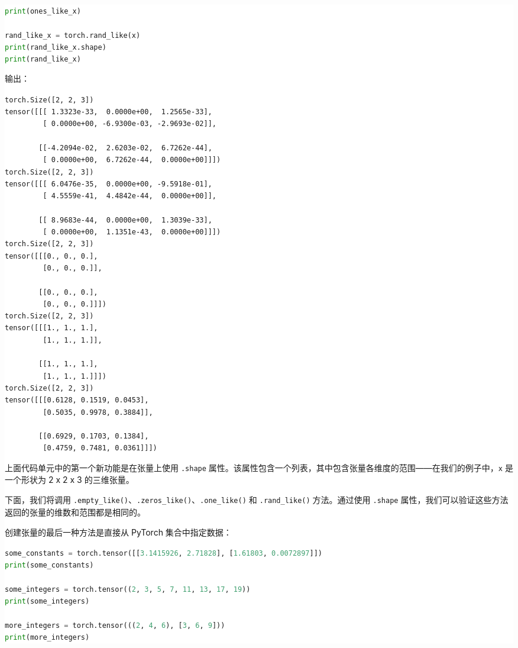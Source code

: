 ```python
print(ones_like_x)

rand_like_x = torch.rand_like(x)
print(rand_like_x.shape)
print(rand_like_x)
```

输出：
```shell
torch.Size([2, 2, 3])
tensor([[[ 1.3323e-33,  0.0000e+00,  1.2565e-33],
         [ 0.0000e+00, -6.9300e-03, -2.9693e-02]],

        [[-4.2094e-02,  2.6203e-02,  6.7262e-44],
         [ 0.0000e+00,  6.7262e-44,  0.0000e+00]]])
torch.Size([2, 2, 3])
tensor([[[ 6.0476e-35,  0.0000e+00, -9.5918e-01],
         [ 4.5559e-41,  4.4842e-44,  0.0000e+00]],

        [[ 8.9683e-44,  0.0000e+00,  1.3039e-33],
         [ 0.0000e+00,  1.1351e-43,  0.0000e+00]]])
torch.Size([2, 2, 3])
tensor([[[0., 0., 0.],
         [0., 0., 0.]],

        [[0., 0., 0.],
         [0., 0., 0.]]])
torch.Size([2, 2, 3])
tensor([[[1., 1., 1.],
         [1., 1., 1.]],

        [[1., 1., 1.],
         [1., 1., 1.]]])
torch.Size([2, 2, 3])
tensor([[[0.6128, 0.1519, 0.0453],
         [0.5035, 0.9978, 0.3884]],

        [[0.6929, 0.1703, 0.1384],
         [0.4759, 0.7481, 0.0361]]])
```

上面代码单元中的第一个新功能是在张量上使用 `.shape` 属性。该属性包含一个列表，其中包含张量各维度的范围——在我们的例子中，`x` 是一个形状为 2 x 2 x 3 的三维张量。

下面，我们将调用 `.empty_like()`、`.zeros_like()`、`.one_like()` 和 `.rand_like()` 方法。通过使用 `.shape` 属性，我们可以验证这些方法返回的张量的维数和范围都是相同的。

创建张量的最后一种方法是直接从 PyTorch 集合中指定数据：

```python
some_constants = torch.tensor([[3.1415926, 2.71828], [1.61803, 0.0072897]])
print(some_constants)

some_integers = torch.tensor((2, 3, 5, 7, 11, 13, 17, 19))
print(some_integers)

more_integers = torch.tensor(((2, 4, 6), [3, 6, 9]))
print(more_integers)
```
